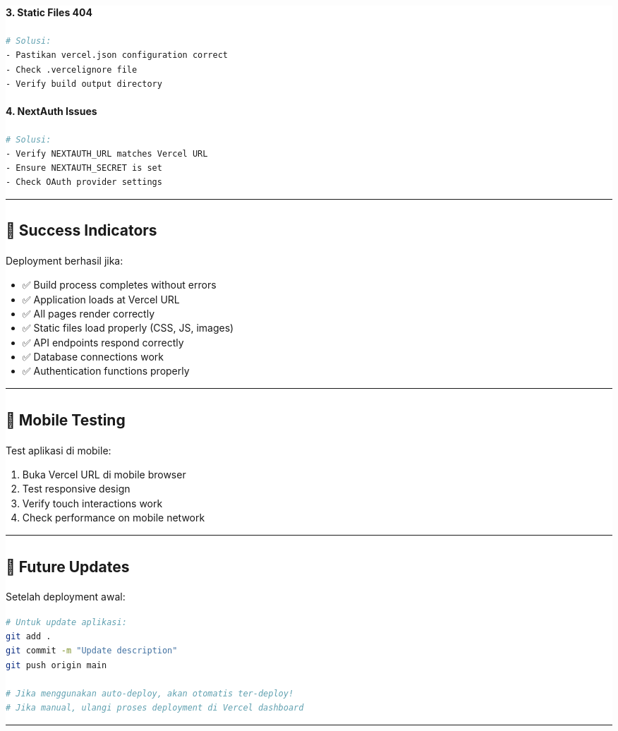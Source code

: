 #### 3. Static Files 404
```bash
# Solusi:
- Pastikan vercel.json configuration correct
- Check .vercelignore file
- Verify build output directory
```

#### 4. NextAuth Issues
```bash
# Solusi:
- Verify NEXTAUTH_URL matches Vercel URL
- Ensure NEXTAUTH_SECRET is set
- Check OAuth provider settings
```

---

## 🎉 Success Indicators

Deployment berhasil jika:
- ✅ Build process completes without errors
- ✅ Application loads at Vercel URL
- ✅ All pages render correctly
- ✅ Static files load properly (CSS, JS, images)
- ✅ API endpoints respond correctly
- ✅ Database connections work
- ✅ Authentication functions properly

---

## 📱 Mobile Testing

Test aplikasi di mobile:
1. Buka Vercel URL di mobile browser
2. Test responsive design
3. Verify touch interactions work
4. Check performance on mobile network

---

## 🔄 Future Updates

Setelah deployment awal:
```bash
# Untuk update aplikasi:
git add .
git commit -m "Update description"
git push origin main

# Jika menggunakan auto-deploy, akan otomatis ter-deploy!
# Jika manual, ulangi proses deployment di Vercel dashboard
```

---